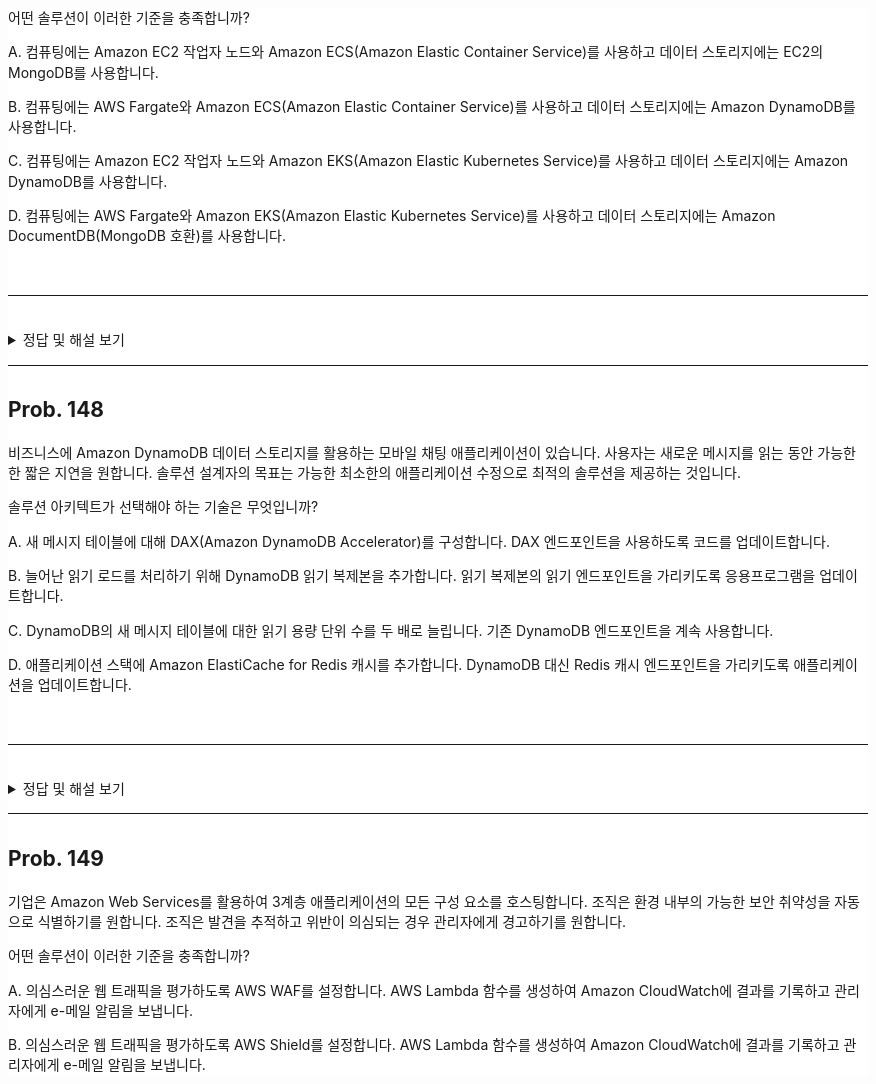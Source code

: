 어떤 솔루션이 이러한 기준을 충족합니까?

A. 컴퓨팅에는 Amazon EC2 작업자 노드와 Amazon ECS(Amazon Elastic Container Service)를 사용하고 데이터 스토리지에는 EC2의 MongoDB를 사용합니다.

B. 컴퓨팅에는 AWS Fargate와 Amazon ECS(Amazon Elastic Container Service)를 사용하고 데이터 스토리지에는 Amazon DynamoDB를 사용합니다.

C. 컴퓨팅에는 Amazon EC2 작업자 노드와 Amazon EKS(Amazon Elastic Kubernetes Service)를 사용하고 데이터 스토리지에는 Amazon DynamoDB를 사용합니다.

D. 컴퓨팅에는 AWS Fargate와 Amazon EKS(Amazon Elastic Kubernetes Service)를 사용하고 데이터 스토리지에는 Amazon DocumentDB(MongoDB 호환)를 사용합니다.

<br>
<hr/>
<br>

<details><summary>정답 및 해설 보기</summary></details>

<hr/>

## Prob. 148

비즈니스에 Amazon DynamoDB 데이터 스토리지를 활용하는 모바일 채팅 애플리케이션이 있습니다. 사용자는 새로운 메시지를 읽는 동안 가능한 한 짧은 지연을 원합니다. 솔루션 설계자의 목표는 가능한 최소한의 애플리케이션 수정으로 최적의 솔루션을 제공하는 것입니다.

솔루션 아키텍트가 선택해야 하는 기술은 무엇입니까?

A. 새 메시지 테이블에 대해 DAX(Amazon DynamoDB Accelerator)를 구성합니다. DAX 엔드포인트을 사용하도록 코드를 업데이트합니다.

B. 늘어난 읽기 로드를 처리하기 위해 DynamoDB 읽기 복제본을 추가합니다. 읽기 복제본의 읽기 엔드포인트을 가리키도록 응용프로그램을 업데이트합니다.

C. DynamoDB의 새 메시지 테이블에 대한 읽기 용량 단위 수를 두 배로 늘립니다. 기존 DynamoDB 엔드포인트을 계속 사용합니다.

D. 애플리케이션 스택에 Amazon ElastiCache for Redis 캐시를 추가합니다. DynamoDB 대신 Redis 캐시 엔드포인트을 가리키도록 애플리케이션을 업데이트합니다.

<br>
<hr/>
<br>

<details><summary>정답 및 해설 보기</summary></details>

<hr/>

## Prob. 149

기업은 Amazon Web Services를 활용하여 3계층 애플리케이션의 모든 구성 요소를 호스팅합니다. 조직은 환경 내부의 가능한 보안 취약성을 자동으로 식별하기를 원합니다. 조직은 발견을 추적하고 위반이 의심되는 경우 관리자에게 경고하기를 원합니다.

어떤 솔루션이 이러한 기준을 충족합니까?

A. 의심스러운 웹 트래픽을 평가하도록 AWS WAF를 설정합니다. AWS Lambda 함수를 생성하여 Amazon CloudWatch에 결과를 기록하고 관리자에게 e-메일 알림을 보냅니다.

B. 의심스러운 웹 트래픽을 평가하도록 AWS Shield를 설정합니다. AWS Lambda 함수를 생성하여 Amazon CloudWatch에 결과를 기록하고 관리자에게 e-메일 알림을 보냅니다.
